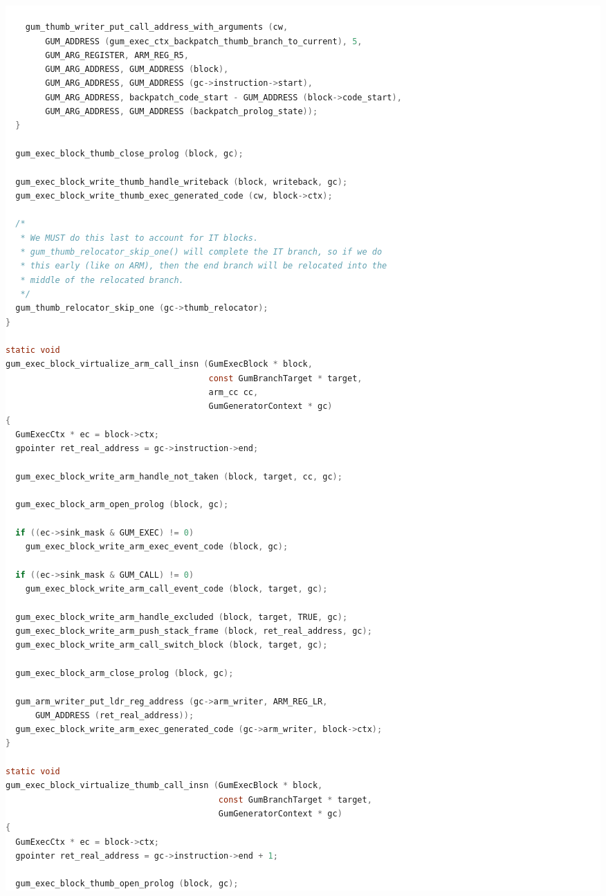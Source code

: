 ```c

    gum_thumb_writer_put_call_address_with_arguments (cw,
        GUM_ADDRESS (gum_exec_ctx_backpatch_thumb_branch_to_current), 5,
        GUM_ARG_REGISTER, ARM_REG_R5,
        GUM_ARG_ADDRESS, GUM_ADDRESS (block),
        GUM_ARG_ADDRESS, GUM_ADDRESS (gc->instruction->start),
        GUM_ARG_ADDRESS, backpatch_code_start - GUM_ADDRESS (block->code_start),
        GUM_ARG_ADDRESS, GUM_ADDRESS (backpatch_prolog_state));
  }

  gum_exec_block_thumb_close_prolog (block, gc);

  gum_exec_block_write_thumb_handle_writeback (block, writeback, gc);
  gum_exec_block_write_thumb_exec_generated_code (cw, block->ctx);

  /*
   * We MUST do this last to account for IT blocks.
   * gum_thumb_relocator_skip_one() will complete the IT branch, so if we do
   * this early (like on ARM), then the end branch will be relocated into the
   * middle of the relocated branch.
   */
  gum_thumb_relocator_skip_one (gc->thumb_relocator);
}

static void
gum_exec_block_virtualize_arm_call_insn (GumExecBlock * block,
                                         const GumBranchTarget * target,
                                         arm_cc cc,
                                         GumGeneratorContext * gc)
{
  GumExecCtx * ec = block->ctx;
  gpointer ret_real_address = gc->instruction->end;

  gum_exec_block_write_arm_handle_not_taken (block, target, cc, gc);

  gum_exec_block_arm_open_prolog (block, gc);

  if ((ec->sink_mask & GUM_EXEC) != 0)
    gum_exec_block_write_arm_exec_event_code (block, gc);

  if ((ec->sink_mask & GUM_CALL) != 0)
    gum_exec_block_write_arm_call_event_code (block, target, gc);

  gum_exec_block_write_arm_handle_excluded (block, target, TRUE, gc);
  gum_exec_block_write_arm_push_stack_frame (block, ret_real_address, gc);
  gum_exec_block_write_arm_call_switch_block (block, target, gc);

  gum_exec_block_arm_close_prolog (block, gc);

  gum_arm_writer_put_ldr_reg_address (gc->arm_writer, ARM_REG_LR,
      GUM_ADDRESS (ret_real_address));
  gum_exec_block_write_arm_exec_generated_code (gc->arm_writer, block->ctx);
}

static void
gum_exec_block_virtualize_thumb_call_insn (GumExecBlock * block,
                                           const GumBranchTarget * target,
                                           GumGeneratorContext * gc)
{
  GumExecCtx * ec = block->ctx;
  gpointer ret_real_address = gc->instruction->end + 1;

  gum_exec_block_thumb_open_prolog (block, gc);
```